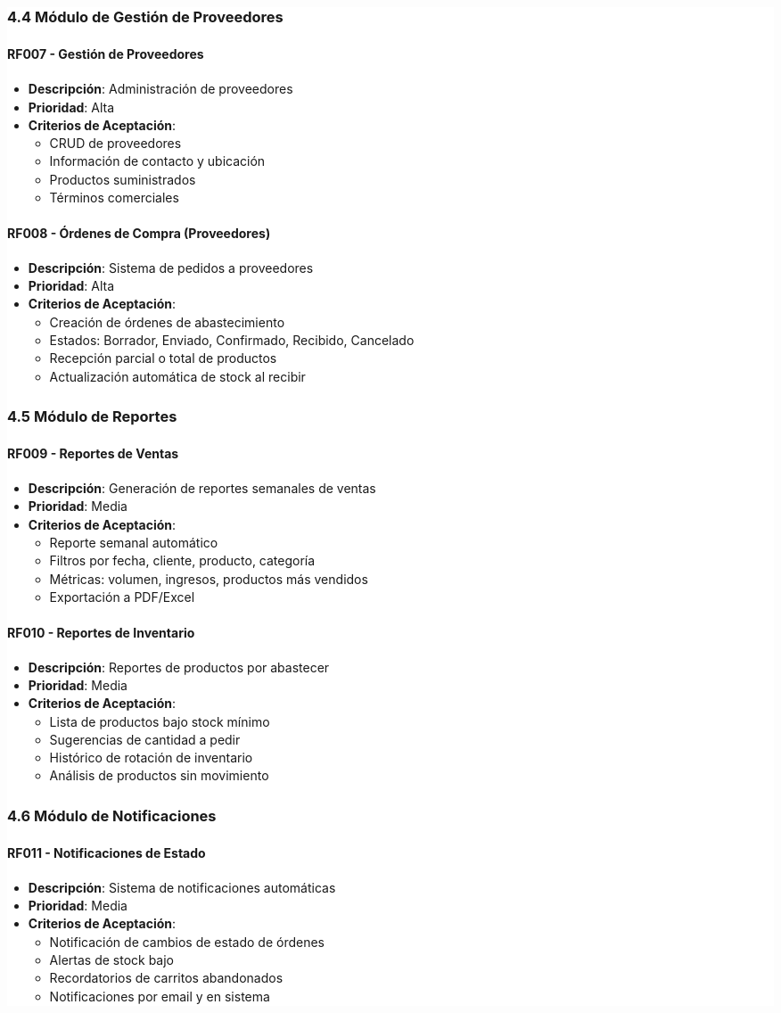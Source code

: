 ### 4.4 Módulo de Gestión de Proveedores

#### RF007 - Gestión de Proveedores
- **Descripción**: Administración de proveedores
- **Prioridad**: Alta
- **Criterios de Aceptación**:
  - CRUD de proveedores
  - Información de contacto y ubicación
  - Productos suministrados
  - Términos comerciales

#### RF008 - Órdenes de Compra (Proveedores)
- **Descripción**: Sistema de pedidos a proveedores
- **Prioridad**: Alta
- **Criterios de Aceptación**:
  - Creación de órdenes de abastecimiento
  - Estados: Borrador, Enviado, Confirmado, Recibido, Cancelado
  - Recepción parcial o total de productos
  - Actualización automática de stock al recibir

### 4.5 Módulo de Reportes

#### RF009 - Reportes de Ventas
- **Descripción**: Generación de reportes semanales de ventas
- **Prioridad**: Media
- **Criterios de Aceptación**:
  - Reporte semanal automático
  - Filtros por fecha, cliente, producto, categoría
  - Métricas: volumen, ingresos, productos más vendidos
  - Exportación a PDF/Excel

#### RF010 - Reportes de Inventario
- **Descripción**: Reportes de productos por abastecer
- **Prioridad**: Media
- **Criterios de Aceptación**:
  - Lista de productos bajo stock mínimo
  - Sugerencias de cantidad a pedir
  - Histórico de rotación de inventario
  - Análisis de productos sin movimiento

### 4.6 Módulo de Notificaciones

#### RF011 - Notificaciones de Estado
- **Descripción**: Sistema de notificaciones automáticas
- **Prioridad**: Media
- **Criterios de Aceptación**:
  - Notificación de cambios de estado de órdenes
  - Alertas de stock bajo
  - Recordatorios de carritos abandonados
  - Notificaciones por email y en sistema
